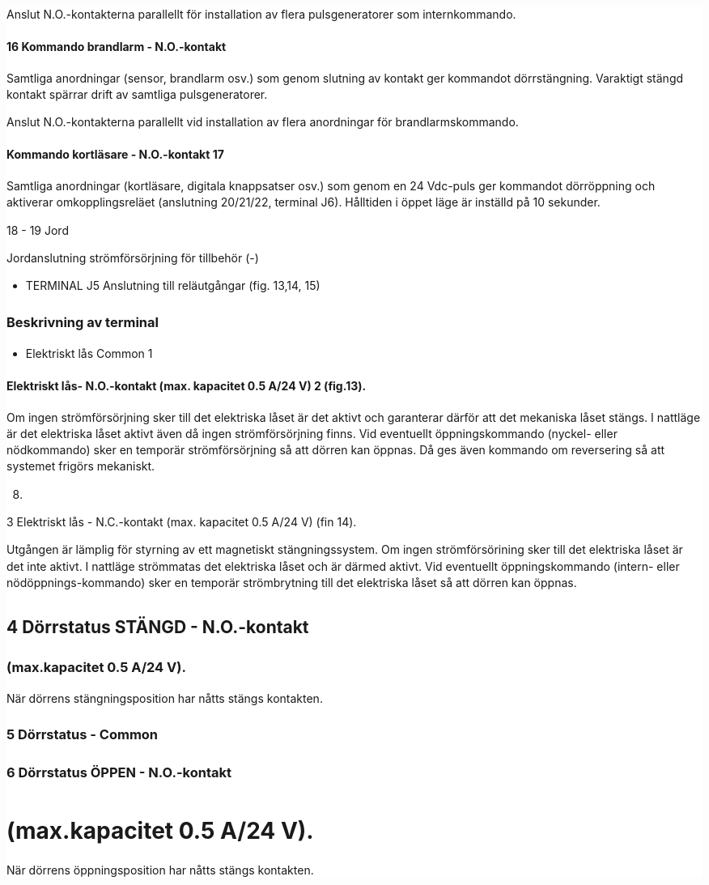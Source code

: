 Anslut N.O.-kontakterna parallellt för installation av flera pulsgeneratorer som internkommando.

#### 16 Kommando brandlarm - N.O.-kontakt

Samtliga anordningar (sensor, brandlarm osv.) som genom slutning av kontakt ger kommandot dörrstängning. Varaktigt stängd kontakt spärrar drift av samtliga pulsgeneratorer.

Anslut N.O.-kontakterna parallellt vid installation av flera anordningar för brandlarmskommando.

#### Kommando kortläsare - N.O.-kontakt 17

Samtliga anordningar (kortläsare, digitala knappsatser osv.) som genom en 24 Vdc-puls ger kommandot dörröppning och aktiverar omkopplingsreläet (anslutning 20/21/22, terminal J6). Hålltiden i öppet läge är inställd på 10 sekunder.

18 - 19 Jord

Jordanslutning strömförsörjning för tillbehör (-)

- TERMINAL J5 Anslutning till reläutgångar (fig. 13,14, 15)
### Beskrivning av terminal

- Elektriskt lås Common 1
#### Elektriskt lås- N.O.-kontakt (max. kapacitet 0.5 A/24 V) 2 (fig.13).

 Om ingen strömförsörjning sker till det elektriska låset är det aktivt och garanterar därför att det mekaniska låset stängs. I nattläge är det elektriska låset aktivt även då ingen strömförsörjning finns. Vid eventuellt öppningskommando (nyckel- eller nödkommando) sker en temporär strömförsörjning så att dörren kan öppnas. Då ges även kommando om reversering så att systemet frigörs mekaniskt.

8.

3 Elektriskt lås - N.C.-kontakt (max. kapacitet 0.5 A/24 V) (fin 14).

Utgången är lämplig för styrning av ett magnetiskt stängningssystem. Om ingen strömförsörining sker till det elektriska låset är det inte aktivt. I nattläge strömmatas det elektriska låset och är därmed aktivt. Vid eventuellt öppningskommando (intern- eller nödöppnings-kommando) sker en temporär strömbrytning till det elektriska låset så att dörren kan öppnas.

## 4 Dörrstatus STÄNGD - N.O.-kontakt

### (max.kapacitet 0.5 A/24 V).

När dörrens stängningsposition har nåtts stängs kontakten.

### 5 Dörrstatus - Common

### 6 Dörrstatus ÖPPEN - N.O.-kontakt

# (max.kapacitet 0.5 A/24 V).

När dörrens öppningsposition har nåtts stängs kontakten.
